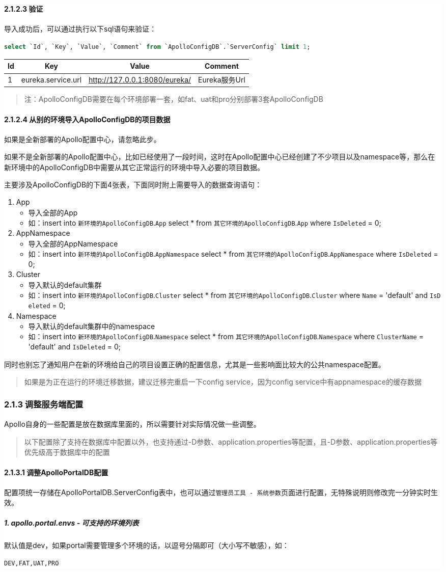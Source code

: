 #### 2.1.2.3 验证

导入成功后，可以通过执行以下sql语句来验证：
```sql
select `Id`, `Key`, `Value`, `Comment` from `ApolloConfigDB`.`ServerConfig` limit 1;
```
| Id | Key                | Value                         | Comment       |
|----|--------------------|-------------------------------|---------------|
| 1  | eureka.service.url | http://127.0.0.1:8080/eureka/ | Eureka服务Url |

> 注：ApolloConfigDB需要在每个环境部署一套，如fat、uat和pro分别部署3套ApolloConfigDB

#### 2.1.2.4 从别的环境导入ApolloConfigDB的项目数据
如果是全新部署的Apollo配置中心，请忽略此步。

如果不是全新部署的Apollo配置中心，比如已经使用了一段时间，这时在Apollo配置中心已经创建了不少项目以及namespace等，那么在新环境中的ApolloConfigDB中需要从其它正常运行的环境中导入必要的项目数据。

主要涉及ApolloConfigDB的下面4张表，下面同时附上需要导入的数据查询语句：

1. App
    * 导入全部的App
    * 如：insert into `新环境的ApolloConfigDB`.`App` select * from `其它环境的ApolloConfigDB`.`App` where `IsDeleted` = 0;
2. AppNamespace
    * 导入全部的AppNamespace
    * 如：insert into `新环境的ApolloConfigDB`.`AppNamespace` select * from `其它环境的ApolloConfigDB`.`AppNamespace` where `IsDeleted` = 0;
3. Cluster
    * 导入默认的default集群
    * 如：insert into `新环境的ApolloConfigDB`.`Cluster` select * from `其它环境的ApolloConfigDB`.`Cluster` where `Name` = 'default' and `IsDeleted` = 0;
4. Namespace
    * 导入默认的default集群中的namespace
    * 如：insert into `新环境的ApolloConfigDB`.`Namespace` select * from `其它环境的ApolloConfigDB`.`Namespace` where `ClusterName` = 'default' and `IsDeleted` = 0;

同时也别忘了通知用户在新的环境给自己的项目设置正确的配置信息，尤其是一些影响面比较大的公共namespace配置。

> 如果是为正在运行的环境迁移数据，建议迁移完重启一下config service，因为config service中有appnamespace的缓存数据

### 2.1.3 调整服务端配置
Apollo自身的一些配置是放在数据库里面的，所以需要针对实际情况做一些调整。

> 以下配置除了支持在数据库中配置以外，也支持通过-D参数、application.properties等配置，且-D参数、application.properties等优先级高于数据库中的配置

#### 2.1.3.1 调整ApolloPortalDB配置
配置项统一存储在ApolloPortalDB.ServerConfig表中，也可以通过`管理员工具 - 系统参数`页面进行配置，无特殊说明则修改完一分钟实时生效。

##### 1. apollo.portal.envs - 可支持的环境列表

默认值是dev，如果portal需要管理多个环境的话，以逗号分隔即可（大小写不敏感），如：
```
DEV,FAT,UAT,PRO
```
